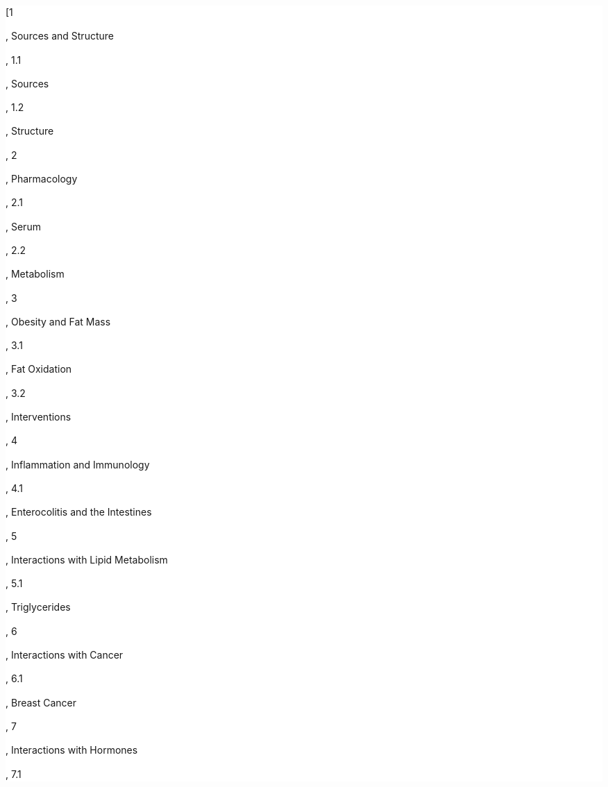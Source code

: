 [1

, Sources and Structure

, 1.1

, Sources

, 1.2

, Structure

, 2

, Pharmacology

, 2.1

, Serum

, 2.2

, Metabolism

, 3

, Obesity and Fat Mass

, 3.1

, Fat Oxidation

, 3.2

, Interventions

, 4

, Inflammation and Immunology

, 4.1

, Enterocolitis and the Intestines

, 5

, Interactions with Lipid Metabolism

, 5.1

, Triglycerides

, 6

, Interactions with Cancer

, 6.1

, Breast Cancer

, 7

, Interactions with Hormones

, 7.1

